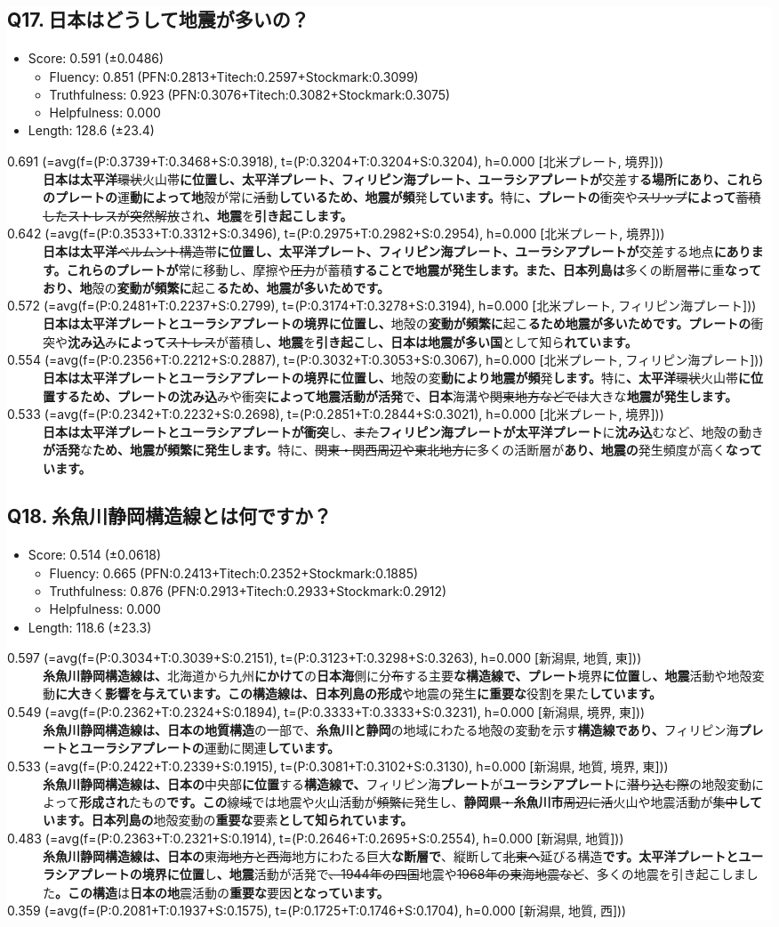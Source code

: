 ## <a name="Q17"></a>Q17. 日本はどうして地震が多いの？

- Score: 0.591 (±0.0486)
  - Fluency: 0.851 (PFN:0.2813+Titech:0.2597+Stockmark:0.3099)
  - Truthfulness: 0.923 (PFN:0.3076+Titech:0.3082+Stockmark:0.3075)
  - Helpfulness: 0.000
- Length: 128.6 (±23.4)

<dl>
<dt>0.691 (=avg(f=(P:0.3739+T:0.3468+S:0.3918), t=(P:0.3204+T:0.3204+S:0.3204), h=0.000 [北米プレート, 境界]))</dt>
<dd><b>日本は太平洋</b><s>環状</s>火山帯<b>に位置し、太平洋プレート、フィリピン海プレート、ユーラシアプレートが</b>交差す<b>る場所にあり、これらのプレートの</b>運<b>動によって地</b>殻が常に<s>活</s>動<b>しているため、地震が頻</b>発<b>しています。</b>特に<b>、プレートの</b>衝突や<s>スリップ</s><b>によって</b><s>蓄積したストレスが突然解放</s>され<b>、地震</b>を<b>引き起こします。</b></dd>
<dt>0.642 (=avg(f=(P:0.3533+T:0.3312+S:0.3496), t=(P:0.2975+T:0.2982+S:0.2954), h=0.000 [北米プレート, 境界]))</dt>
<dd><b>日本は太平洋</b><s>ベルムント構造</s>帯<b>に位置し、太平洋プレート、フィリピン海プレート、ユーラシアプレートが</b>交差する地点<b>にあります。これらのプレートが</b>常に移動し、摩擦や<s>圧力</s>が蓄積<b>することで地震が発生します。また、日本列島は</b>多くの断層<s>帯</s>に重<b>なっており、地</b>殻の<b>変動が頻繁に</b>起こ<b>るため、地震が多いためです。</b></dd>
<dt>0.572 (=avg(f=(P:0.2481+T:0.2237+S:0.2799), t=(P:0.3174+T:0.3278+S:0.3194), h=0.000 [北米プレート, フィリピン海プレート]))</dt>
<dd><b>日本は太平洋プレートとユーラシアプレートの境界に位置し、</b>地殻の<b>変動が頻繁に</b>起こ<b>るため地震が多いためです。プレートの</b>衝突や<b>沈み込</b>み<b>によって</b><s>ストレス</s>が蓄積し<b>、地震</b>を<b>引き起こ</b>し<b>、日本は地震が多い国</b>として知ら<b>れています。</b></dd>
<dt>0.554 (=avg(f=(P:0.2356+T:0.2212+S:0.2887), t=(P:0.3032+T:0.3053+S:0.3067), h=0.000 [北米プレート, フィリピン海プレート]))</dt>
<dd><b>日本は太平洋プレートとユーラシアプレートの境界に位置し、</b>地殻の変<b>動により地震が頻</b>発<b>します。</b>特に<b>、太平洋</b><s>環状</s>火山帯<b>に位置するため、プレートの沈み込</b>みや衝突<b>によって地震活動が活発</b>で<b>、日本</b>海溝や<s>関東地方などでは</s>大きな<b>地震が発生します。</b></dd>
<dt>0.533 (=avg(f=(P:0.2342+T:0.2232+S:0.2698), t=(P:0.2851+T:0.2844+S:0.3021), h=0.000 [北米プレート, 境界]))</dt>
<dd><b>日本は太平洋プレートとユーラシアプレートが衝突</b>し、<s>また</s><b>フィリピン海プレートが太平洋プレート</b>に<b>沈み込</b>むなど、地殻の動き<b>が活発</b>な<b>ため、地震が頻繁に発生します。</b>特に、<s>関東・関西周辺や東北地方に</s>多くの活断層が<b>あり、地震の</b>発生頻度が高く<b>なっています。</b></dd>
</dl>

## <a name="Q18"></a>Q18. 糸魚川静岡構造線とは何ですか？

- Score: 0.514 (±0.0618)
  - Fluency: 0.665 (PFN:0.2413+Titech:0.2352+Stockmark:0.1885)
  - Truthfulness: 0.876 (PFN:0.2913+Titech:0.2933+Stockmark:0.2912)
  - Helpfulness: 0.000
- Length: 118.6 (±23.3)

<dl>
<dt>0.597 (=avg(f=(P:0.3034+T:0.3039+S:0.2151), t=(P:0.3123+T:0.3298+S:0.3263), h=0.000 [新潟県, 地質, 東]))</dt>
<dd><b>糸魚川静岡構造線は、</b>北海道から九州<b>にかけて</b>の<b>日本海</b>側に分<s>布</s>する主要<b>な構造線で、プレート</b>境界<b>に位置</b>し<b>、地震</b>活動や地殻変動<b>に大き</b>く<b>影響を与えています。この構造線は、日本列島の形成</b>や地震の発生<b>に重要な</b>役割を果た<b>しています。</b></dd>
<dt>0.549 (=avg(f=(P:0.2362+T:0.2324+S:0.1894), t=(P:0.3333+T:0.3333+S:0.3231), h=0.000 [新潟県, 境界, 東]))</dt>
<dd><b>糸魚川静岡構造線は、日本の地質構造</b>の一部で、<b>糸魚川と静岡</b>の地域にわたる地殻の変動を示す<b>構造線であり、</b>フィリピン海<b>プレートとユーラシアプレートの</b>運動に関連<b>しています。</b></dd>
<dt>0.533 (=avg(f=(P:0.2422+T:0.2339+S:0.1915), t=(P:0.3081+T:0.3102+S:0.3130), h=0.000 [新潟県, 地質, 境界, 東]))</dt>
<dd><b>糸魚川静岡構造線は、日本の</b>中央部<b>に位置</b>する<b>構造線で、</b>フィリピン海<b>プレート</b>が<b>ユーラシアプレート</b>に<s>潜り込む際</s>の地殻変動によって<b>形成され</b>たもの<b>です。この</b>線<s>域</s>では地震や火山活動が<s>頻繁に</s>発生し、<b>静岡県</b><s>・</s><b>糸魚川市</b><s>周辺に活</s>火山や地震活動が<s>集中</s><b>しています。日本列島の</b>地殻変動の<b>重要な</b>要素<b>として知られています。</b></dd>
<dt>0.483 (=avg(f=(P:0.2363+T:0.2321+S:0.1914), t=(P:0.2646+T:0.2695+S:0.2554), h=0.000 [新潟県, 地質]))</dt>
<dd><b>糸魚川静岡構造線は、日本の</b>東<s>海地方と西海</s>地方にわたる巨大<b>な断層で</b>、縦断して<s>北東へ</s>延びる構造<b>です。太平洋プレートとユーラシアプレートの境界に位置</b>し<b>、地震</b>活動が活発で<s>、1944年の四国</s>地震や<s>1968年の東海地震など</s>、多くの地震を引き起こしました<b>。この構造</b>は<b>日本の地</b>震活動の<b>重要な</b>要因<b>となっています。</b></dd>
<dt>0.359 (=avg(f=(P:0.2081+T:0.1937+S:0.1575), t=(P:0.1725+T:0.1746+S:0.1704), h=0.000 [新潟県, 地質, 西]))</dt>